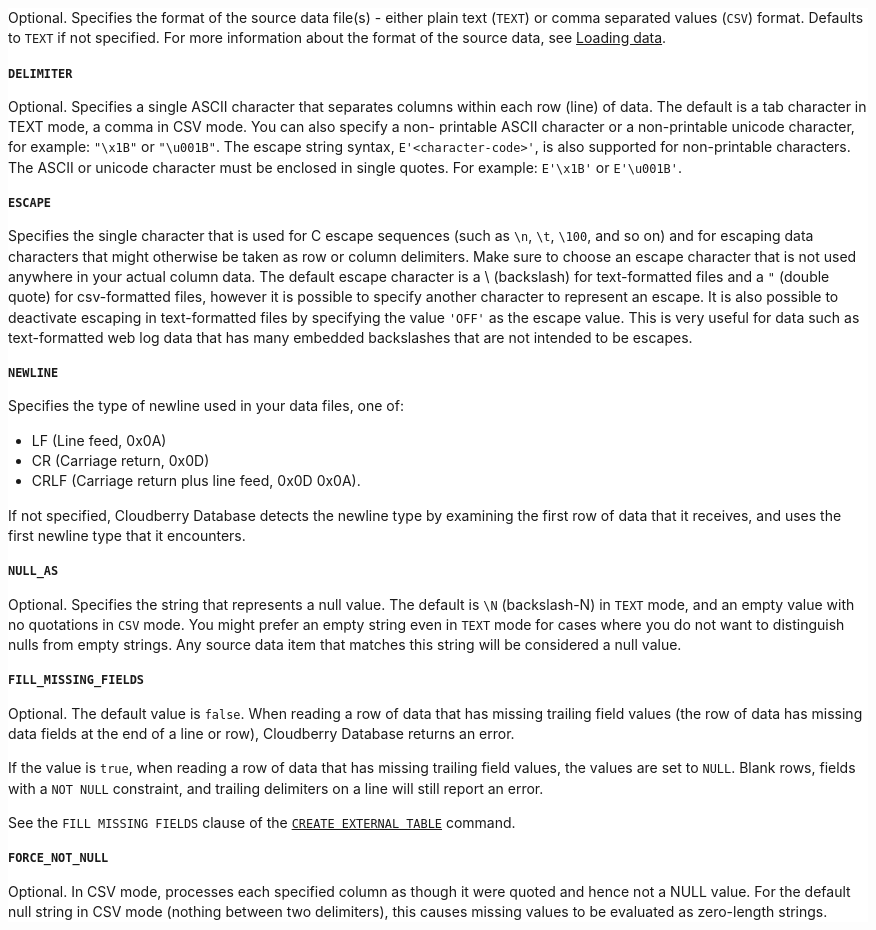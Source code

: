 Optional. Specifies the format of the source data file(s) - either plain text (`TEXT`) or comma separated values (`CSV`) format. Defaults to `TEXT` if not specified. For more information about the format of the source data, see [Loading data](/i18n/zh/docusaurus-plugin-content-docs/current/import-data-into-cbdb.md).

**`DELIMITER`**

Optional. Specifies a single ASCII character that separates columns within each row (line) of data. The default is a tab character in TEXT mode, a comma in CSV mode. You can also specify a non- printable ASCII character or a non-printable unicode character, for example: `"\x1B"` or `"\u001B"`. The escape string syntax, `E'<character-code>'`, is also supported for non-printable characters. The ASCII or unicode character must be enclosed in single quotes. For example: `E'\x1B'` or `E'\u001B'`.

**`ESCAPE`**

Specifies the single character that is used for C escape sequences (such as `\n`, `\t`, `\100`, and so on) and for escaping data characters that might otherwise be taken as row or column delimiters. Make sure to choose an escape character that is not used anywhere in your actual column data. The default escape character is a \ (backslash) for text-formatted files and a `"` (double quote) for csv-formatted files, however it is possible to specify another character to represent an escape. It is also possible to deactivate escaping in text-formatted files by specifying the value `'OFF'` as the escape value. This is very useful for data such as text-formatted web log data that has many embedded backslashes that are not intended to be escapes.

**`NEWLINE`**

Specifies the type of newline used in your data files, one of:

- LF (Line feed, 0x0A)
- CR (Carriage return, 0x0D)
- CRLF (Carriage return plus line feed, 0x0D 0x0A).

If not specified, Cloudberry Database detects the newline type by examining the first row of data that it receives, and uses the first newline type that it encounters.

**`NULL_AS`**

Optional. Specifies the string that represents a null value. The default is `\N` (backslash-N) in `TEXT` mode, and an empty value with no quotations in `CSV` mode. You might prefer an empty string even in `TEXT` mode for cases where you do not want to distinguish nulls from empty strings. Any source data item that matches this string will be considered a null value.

**`FILL_MISSING_FIELDS`**

Optional. The default value is `false`. When reading a row of data that has missing trailing field values (the row of data has missing data fields at the end of a line or row), Cloudberry Database returns an error.

If the value is `true`, when reading a row of data that has missing trailing field values, the values are set to `NULL`. Blank rows, fields with a `NOT NULL` constraint, and trailing delimiters on a line will still report an error.

See the `FILL MISSING FIELDS` clause of the [`CREATE EXTERNAL TABLE`](/i18n/zh/docusaurus-plugin-content-docs/current/sql-stmts/sql-stmt-create-external-table.md) command.

**`FORCE_NOT_NULL`**

Optional. In CSV mode, processes each specified column as though it were quoted and hence not a NULL value. For the default null string in CSV mode (nothing between two delimiters), this causes missing values to be evaluated as zero-length strings.
